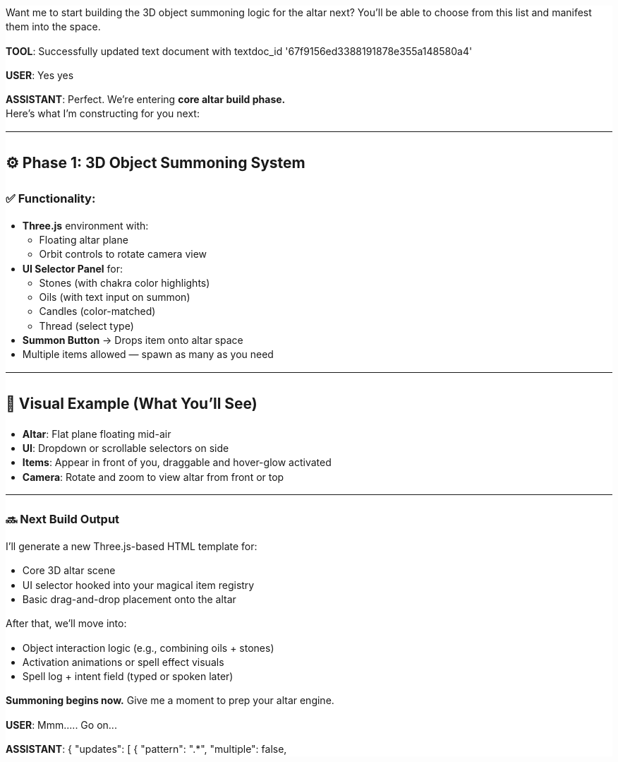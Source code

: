 Want me to start building the 3D object summoning logic for the altar next? You’ll be able to choose from this list and manifest them into the space.

**TOOL**: Successfully updated text document with textdoc_id '67f9156ed3388191878e355a148580a4'

**USER**: Yes yes

**ASSISTANT**: Perfect. We’re entering **core altar build phase.**  
Here’s what I’m constructing for you next:

---

## ⚙️ Phase 1: 3D Object Summoning System

### ✅ Functionality:
- **Three.js** environment with:
  - Floating altar plane
  - Orbit controls to rotate camera view
- **UI Selector Panel** for:
  - Stones (with chakra color highlights)
  - Oils (with text input on summon)
  - Candles (color-matched)
  - Thread (select type)
- **Summon Button** → Drops item onto altar space
- Multiple items allowed — spawn as many as you need

---

## 🧪 Visual Example (What You’ll See)

- **Altar**: Flat plane floating mid-air  
- **UI**: Dropdown or scrollable selectors on side  
- **Items**: Appear in front of you, draggable and hover-glow activated  
- **Camera**: Rotate and zoom to view altar from front or top

---

### 🔜 Next Build Output
I’ll generate a new Three.js-based HTML template for:
- Core 3D altar scene
- UI selector hooked into your magical item registry
- Basic drag-and-drop placement onto the altar

After that, we’ll move into:
- Object interaction logic (e.g., combining oils + stones)
- Activation animations or spell effect visuals
- Spell log + intent field (typed or spoken later)

**Summoning begins now.** Give me a moment to prep your altar engine.

**USER**: Mmm..... Go on...

**ASSISTANT**: {
  "updates": [
    {
      "pattern": ".*",
      "multiple": false,